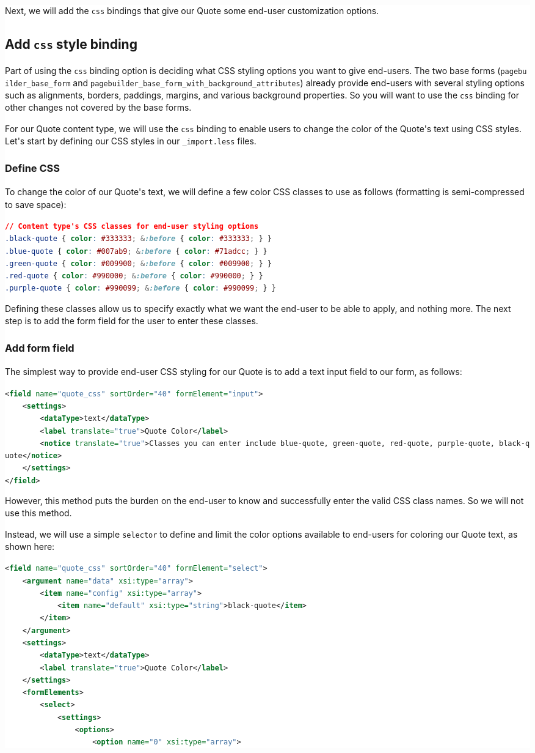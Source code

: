 Next, we will add the `css` bindings that give our Quote some end-user customization options.

## Add `css` style binding

Part of using the `css` binding option is deciding what CSS styling options you want to give end-users. The two base forms (`pagebuilder_base_form` and `pagebuilder_base_form_with_background_attributes`) already provide end-users with several styling options such as alignments, borders, paddings, margins, and various background properties. So you will want to use the `css` binding for other changes not covered by the base forms.

For our Quote content type, we will use the `css` binding to enable users to change the color of the Quote's text using CSS styles. Let's start by defining our CSS styles in our `_import.less` files.

### Define CSS

To change the color of our Quote's text, we will define a few color CSS classes to use as follows (formatting is semi-compressed to save space):

```css
// Content type's CSS classes for end-user styling options
.black-quote { color: #333333; &:before { color: #333333; } }
.blue-quote { color: #007ab9; &:before { color: #71adcc; } }
.green-quote { color: #009900; &:before { color: #009900; } }
.red-quote { color: #990000; &:before { color: #990000; } }
.purple-quote { color: #990099; &:before { color: #990099; } }
```

Defining these classes allow us to specify exactly what we want the end-user to be able to apply, and nothing more. The next step is to add the form field for the user to enter these classes.

### Add form field

The simplest way to provide end-user CSS styling for our Quote is to add a text input field to our form, as follows:

```xml
<field name="quote_css" sortOrder="40" formElement="input">
    <settings>
        <dataType>text</dataType>
        <label translate="true">Quote Color</label>
        <notice translate="true">Classes you can enter include blue-quote, green-quote, red-quote, purple-quote, black-quote</notice>
    </settings>
</field>
```

However, this method puts the burden on the end-user to know and successfully enter the valid CSS class names. So we will not use this method.

Instead, we will use a simple `selector` to define and limit the color options available to end-users for coloring our Quote text, as shown here:

```xml
<field name="quote_css" sortOrder="40" formElement="select">
    <argument name="data" xsi:type="array">
        <item name="config" xsi:type="array">
            <item name="default" xsi:type="string">black-quote</item>
        </item>
    </argument>
    <settings>
        <dataType>text</dataType>
        <label translate="true">Quote Color</label>
    </settings>
    <formElements>
        <select>
            <settings>
                <options>
                    <option name="0" xsi:type="array">
```